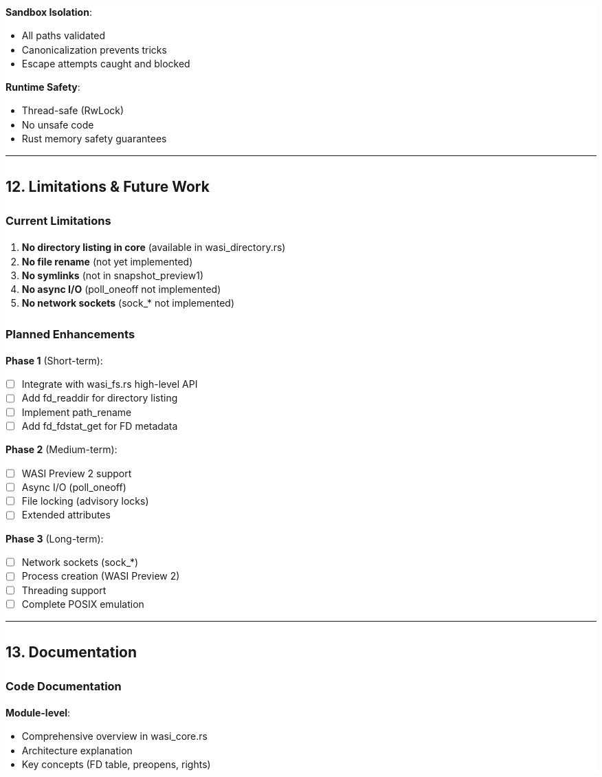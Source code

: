 **Sandbox Isolation**:
- All paths validated
- Canonicalization prevents tricks
- Escape attempts caught and blocked

**Runtime Safety**:
- Thread-safe (RwLock)
- No unsafe code
- Rust memory safety guarantees

---

## 12. Limitations & Future Work

### Current Limitations

1. **No directory listing in core** (available in wasi_directory.rs)
2. **No file rename** (not yet implemented)
3. **No symlinks** (not in snapshot_preview1)
4. **No async I/O** (poll_oneoff not implemented)
5. **No network sockets** (sock_* not implemented)

### Planned Enhancements

**Phase 1** (Short-term):
- [ ] Integrate with wasi_fs.rs high-level API
- [ ] Add fd_readdir for directory listing
- [ ] Implement path_rename
- [ ] Add fd_fdstat_get for FD metadata

**Phase 2** (Medium-term):
- [ ] WASI Preview 2 support
- [ ] Async I/O (poll_oneoff)
- [ ] File locking (advisory locks)
- [ ] Extended attributes

**Phase 3** (Long-term):
- [ ] Network sockets (sock_*)
- [ ] Process creation (WASI Preview 2)
- [ ] Threading support
- [ ] Complete POSIX emulation

---

## 13. Documentation

### Code Documentation

**Module-level**:
- Comprehensive overview in wasi_core.rs
- Architecture explanation
- Key concepts (FD table, preopens, rights)
